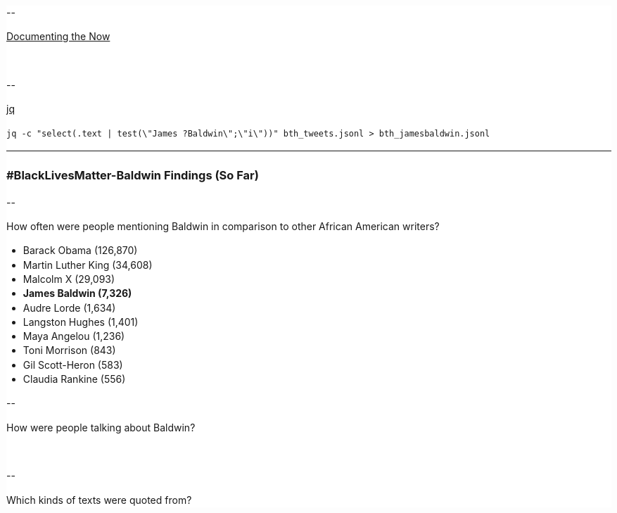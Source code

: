 --

<span style="display:none;">Documenting the Now</span>

[Documenting the Now](https://www.docnow.io/)

<br>

<iframe style="height:400px;width:500px;align:left;" src="https://www.docnow.io/"></iframe>


--

<span style="display:none;"> jq </span>

[jq](https://stedolan.github.io/jq/)

```
jq -c "select(.text | test(\"James ?Baldwin\";\"i\"))" bth_tweets.jsonl > bth_jamesbaldwin.jsonl
```

<iframe style="height:350px;width:500px;align:left;" src="https://stedolan.github.io/jq/"></iframe>


---

### #BlackLivesMatter-Baldwin Findings (So Far)

<i class="em em-arrow_down"></i>


--

<span style="display:none;"> How often were people mentioning Baldwin? </span>

How often were people mentioning Baldwin in comparison to other African American writers?

- Barack Obama (126,870)
- Martin Luther King (34,608)
- Malcolm X (29,093)
- <b>James Baldwin (7,326)</b>
- Audre Lorde (1,634)
- Langston Hughes (1,401)
- Maya Angelou (1,236)
- Toni Morrison (843)
- Gil Scott-Heron (583)
- Claudia Rankine (556)

--

<span style="display:none;"> How were people talking about Baldwin? </span>

How were people talking about Baldwin?

<img width="600" data-src="img/quotation-other.jpg">


--

<span style="display:none;"> Which kinds of texts were quoted from? </span>

Which kinds of texts were quoted from?
